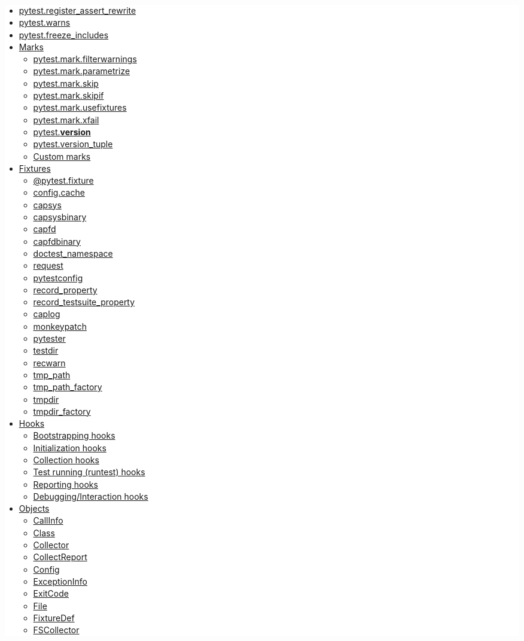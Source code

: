    - [pytest.register_assert_rewrite](https://docs.pytest.org/en/latest/reference/reference.html#pytest-register-assert-rewrite)
   - [pytest.warns](https://docs.pytest.org/en/latest/reference/reference.html#pytest-warns)
   - [pytest.freeze_includes](https://docs.pytest.org/en/latest/reference/reference.html#pytest-freeze-includes)
- [Marks](https://docs.pytest.org/en/latest/reference/reference.html#marks)
   - [pytest.mark.filterwarnings](https://docs.pytest.org/en/latest/reference/reference.html#pytest-mark-filterwarnings)
   - [pytest.mark.parametrize](https://docs.pytest.org/en/latest/reference/reference.html#pytest-mark-parametrize)
   - [pytest.mark.skip](https://docs.pytest.org/en/latest/reference/reference.html#pytest-mark-skip)
   - [pytest.mark.skipif](https://docs.pytest.org/en/latest/reference/reference.html#pytest-mark-skipif)
   - [pytest.mark.usefixtures](https://docs.pytest.org/en/latest/reference/reference.html#pytest-mark-usefixtures)
   - [pytest.mark.xfail](https://docs.pytest.org/en/latest/reference/reference.html#pytest-mark-xfail)
   - [pytest.__version__](https://docs.pytest.org/en/latest/reference/reference.html#pytest-version)
   - [pytest.version_tuple](https://docs.pytest.org/en/latest/reference/reference.html#pytest-version-tuple)
   - [Custom marks](https://docs.pytest.org/en/latest/reference/reference.html#custom-marks)
- [Fixtures](https://docs.pytest.org/en/latest/reference/reference.html#fixtures)
   - [@pytest.fixture](https://docs.pytest.org/en/latest/reference/reference.html#pytest-fixture)
   - [config.cache](https://docs.pytest.org/en/latest/reference/reference.html#config-cache)
   - [capsys](https://docs.pytest.org/en/latest/reference/reference.html#capsys)
   - [capsysbinary](https://docs.pytest.org/en/latest/reference/reference.html#capsysbinary)
   - [capfd](https://docs.pytest.org/en/latest/reference/reference.html#capfd)
   - [capfdbinary](https://docs.pytest.org/en/latest/reference/reference.html#capfdbinary)
   - [doctest_namespace](https://docs.pytest.org/en/latest/reference/reference.html#doctest-namespace)
   - [request](https://docs.pytest.org/en/latest/reference/reference.html#request)
   - [pytestconfig](https://docs.pytest.org/en/latest/reference/reference.html#pytestconfig)
   - [record_property](https://docs.pytest.org/en/latest/reference/reference.html#record-property)
   - [record_testsuite_property](https://docs.pytest.org/en/latest/reference/reference.html#record-testsuite-property)
   - [caplog](https://docs.pytest.org/en/latest/reference/reference.html#caplog)
   - [monkeypatch](https://docs.pytest.org/en/latest/reference/reference.html#monkeypatch)
   - [pytester](https://docs.pytest.org/en/latest/reference/reference.html#pytester)
   - [testdir](https://docs.pytest.org/en/latest/reference/reference.html#testdir)
   - [recwarn](https://docs.pytest.org/en/latest/reference/reference.html#recwarn)
   - [tmp_path](https://docs.pytest.org/en/latest/reference/reference.html#tmp-path)
   - [tmp_path_factory](https://docs.pytest.org/en/latest/reference/reference.html#tmp-path-factory)
   - [tmpdir](https://docs.pytest.org/en/latest/reference/reference.html#tmpdir)
   - [tmpdir_factory](https://docs.pytest.org/en/latest/reference/reference.html#tmpdir-factory)
- [Hooks](https://docs.pytest.org/en/latest/reference/reference.html#hooks)
   - [Bootstrapping hooks](https://docs.pytest.org/en/latest/reference/reference.html#bootstrapping-hooks)
   - [Initialization hooks](https://docs.pytest.org/en/latest/reference/reference.html#initialization-hooks)
   - [Collection hooks](https://docs.pytest.org/en/latest/reference/reference.html#collection-hooks)
   - [Test running (runtest) hooks](https://docs.pytest.org/en/latest/reference/reference.html#test-running-runtest-hooks)
   - [Reporting hooks](https://docs.pytest.org/en/latest/reference/reference.html#reporting-hooks)
   - [Debugging/Interaction hooks](https://docs.pytest.org/en/latest/reference/reference.html#debugging-interaction-hooks)
- [Objects](https://docs.pytest.org/en/latest/reference/reference.html#objects)
   - [CallInfo](https://docs.pytest.org/en/latest/reference/reference.html#callinfo)
   - [Class](https://docs.pytest.org/en/latest/reference/reference.html#class)
   - [Collector](https://docs.pytest.org/en/latest/reference/reference.html#collector)
   - [CollectReport](https://docs.pytest.org/en/latest/reference/reference.html#collectreport)
   - [Config](https://docs.pytest.org/en/latest/reference/reference.html#config)
   - [ExceptionInfo](https://docs.pytest.org/en/latest/reference/reference.html#exceptioninfo)
   - [ExitCode](https://docs.pytest.org/en/latest/reference/reference.html#exitcode)
   - [File](https://docs.pytest.org/en/latest/reference/reference.html#file)
   - [FixtureDef](https://docs.pytest.org/en/latest/reference/reference.html#fixturedef)
   - [FSCollector](https://docs.pytest.org/en/latest/reference/reference.html#fscollector)